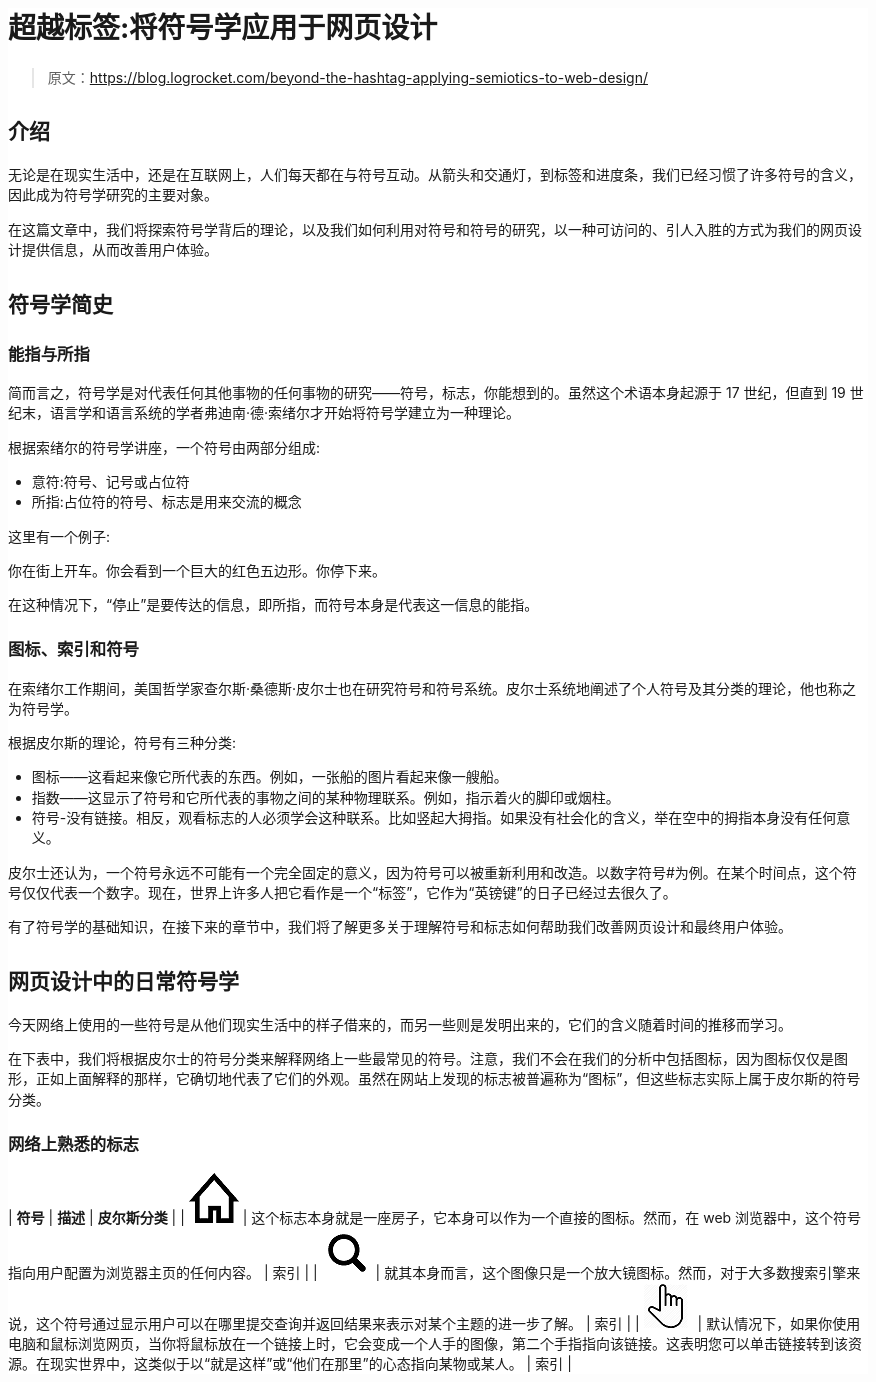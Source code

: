 # 超越标签:将符号学应用于网页设计

> 原文：<https://blog.logrocket.com/beyond-the-hashtag-applying-semiotics-to-web-design/>

## 介绍

无论是在现实生活中，还是在互联网上，人们每天都在与符号互动。从箭头和交通灯，到标签和进度条，我们已经习惯了许多符号的含义，因此成为符号学研究的主要对象。

在这篇文章中，我们将探索符号学背后的理论，以及我们如何利用对符号和符号的研究，以一种可访问的、引人入胜的方式为我们的网页设计提供信息，从而改善用户体验。

## 符号学简史

### 能指与所指

简而言之，符号学是对代表任何其他事物的任何事物的研究——符号，标志，你能想到的。虽然这个术语本身起源于 17 世纪，但直到 19 世纪末，语言学和语言系统的学者弗迪南·德·索绪尔才开始将符号学建立为一种理论。

根据索绪尔的符号学讲座，一个符号由两部分组成:

*   意符:符号、记号或占位符
*   所指:占位符的符号、标志是用来交流的概念

这里有一个例子:

你在街上开车。你会看到一个巨大的红色五边形。你停下来。

在这种情况下，“停止”是要传达的信息，即所指，而符号本身是代表这一信息的能指。

### 图标、索引和符号

在索绪尔工作期间，美国哲学家查尔斯·桑德斯·皮尔士也在研究符号和符号系统。皮尔士系统地阐述了个人符号及其分类的理论，他也称之为符号学。

根据皮尔斯的理论，符号有三种分类:

*   图标——这看起来像它所代表的东西。例如，一张船的图片看起来像一艘船。
*   指数——这显示了符号和它所代表的事物之间的某种物理联系。例如，指示着火的脚印或烟柱。
*   符号-没有链接。相反，观看标志的人必须学会这种联系。比如竖起大拇指。如果没有社会化的含义，举在空中的拇指本身没有任何意义。

皮尔士还认为，一个符号永远不可能有一个完全固定的意义，因为符号可以被重新利用和改造。以数字符号#为例。在某个时间点，这个符号仅仅代表一个数字。现在，世界上许多人把它看作是一个“标签”，它作为“英镑键”的日子已经过去很久了。

有了符号学的基础知识，在接下来的章节中，我们将了解更多关于理解符号和标志如何帮助我们改善网页设计和最终用户体验。

## 网页设计中的日常符号学

今天网络上使用的一些符号是从他们现实生活中的样子借来的，而另一些则是发明出来的，它们的含义随着时间的推移而学习。

在下表中，我们将根据皮尔士的符号分类来解释网络上一些最常见的符号。注意，我们不会在我们的分析中包括图标，因为图标仅仅是图形，正如上面解释的那样，它确切地代表了它们的外观。虽然在网站上发现的标志被普遍称为“图标”，但这些标志实际上属于皮尔斯的符号分类。

### **网络上熟悉的标志**

| **符号** | **描述** | **皮尔斯分类** |
| ![home index](img/58ebaa75a5b87157642b927c4852c970.png) | 这个标志本身就是一座房子，它本身可以作为一个直接的图标。然而，在 web 浏览器中，这个符号指向用户配置为浏览器主页的任何内容。 | 索引 |
| ![magnifying glass index](img/f660ffbb2b2ef909d8748c56fd5f6ea8.png) | 就其本身而言，这个图像只是一个放大镜图标。然而，对于大多数搜索引擎来说，这个符号通过显示用户可以在哪里提交查询并返回结果来表示对某个主题的进一步了解。 | 索引 |
| ![pointer index](img/d11af2acfcb12b59904967bf105092b7.png) | 默认情况下，如果你使用电脑和鼠标浏览网页，当你将鼠标放在一个链接上时，它会变成一个人手的图像，第二个手指指向该链接。这表明您可以单击链接转到该资源。在现实世界中，这类似于以“就是这样”或“他们在那里”的心态指向某物或某人。 | 索引 |